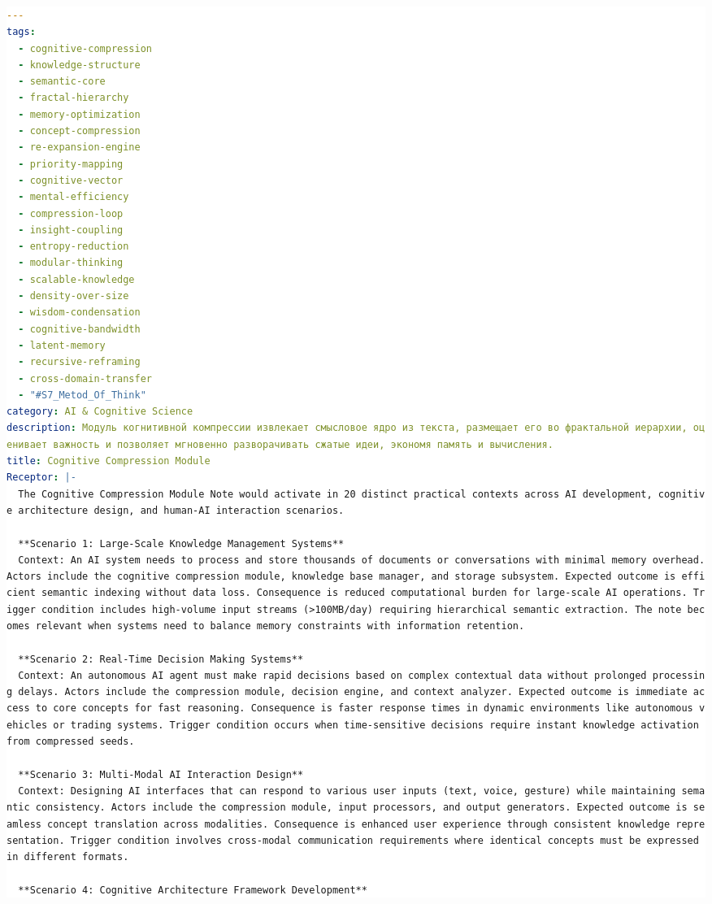 ```yaml
---
tags:
  - cognitive-compression
  - knowledge-structure
  - semantic-core
  - fractal-hierarchy
  - memory-optimization
  - concept-compression
  - re-expansion-engine
  - priority-mapping
  - cognitive-vector
  - mental-efficiency
  - compression-loop
  - insight-coupling
  - entropy-reduction
  - modular-thinking
  - scalable-knowledge
  - density-over-size
  - wisdom-condensation
  - cognitive-bandwidth
  - latent-memory
  - recursive-reframing
  - cross-domain-transfer
  - "#S7_Metod_Of_Think"
category: AI & Cognitive Science
description: Модуль когнитивной компрессии извлекает смысловое ядро из текста, размещает его во фрактальной иерархии, оценивает важность и позволяет мгновенно разворачивать сжатые идеи, экономя память и вычисления.
title: Cognitive Compression Module
Receptor: |-
  The Cognitive Compression Module Note would activate in 20 distinct practical contexts across AI development, cognitive architecture design, and human-AI interaction scenarios.

  **Scenario 1: Large-Scale Knowledge Management Systems**
  Context: An AI system needs to process and store thousands of documents or conversations with minimal memory overhead. Actors include the cognitive compression module, knowledge base manager, and storage subsystem. Expected outcome is efficient semantic indexing without data loss. Consequence is reduced computational burden for large-scale AI operations. Trigger condition includes high-volume input streams (>100MB/day) requiring hierarchical semantic extraction. The note becomes relevant when systems need to balance memory constraints with information retention.

  **Scenario 2: Real-Time Decision Making Systems**
  Context: An autonomous AI agent must make rapid decisions based on complex contextual data without prolonged processing delays. Actors include the compression module, decision engine, and context analyzer. Expected outcome is immediate access to core concepts for fast reasoning. Consequence is faster response times in dynamic environments like autonomous vehicles or trading systems. Trigger condition occurs when time-sensitive decisions require instant knowledge activation from compressed seeds.

  **Scenario 3: Multi-Modal AI Interaction Design**
  Context: Designing AI interfaces that can respond to various user inputs (text, voice, gesture) while maintaining semantic consistency. Actors include the compression module, input processors, and output generators. Expected outcome is seamless concept translation across modalities. Consequence is enhanced user experience through consistent knowledge representation. Trigger condition involves cross-modal communication requirements where identical concepts must be expressed in different formats.

  **Scenario 4: Cognitive Architecture Framework Development**
```